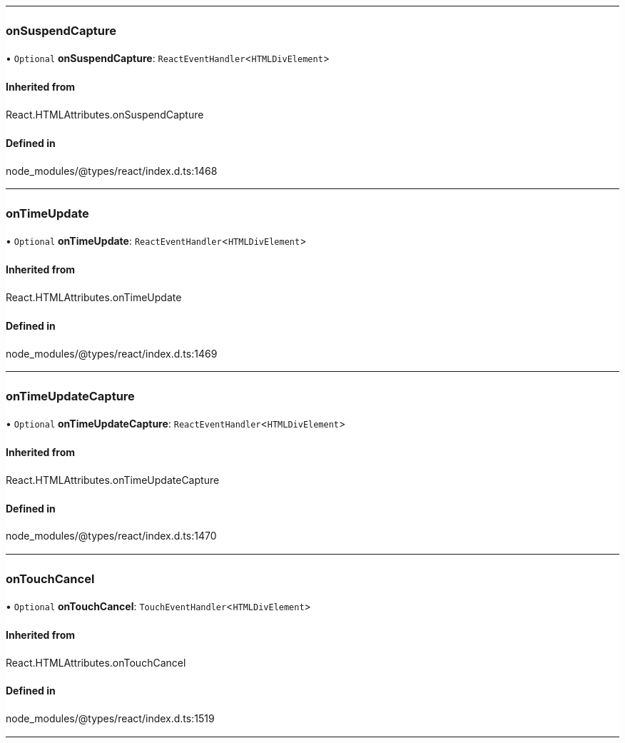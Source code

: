 ___

### onSuspendCapture

• `Optional` **onSuspendCapture**: `ReactEventHandler`<`HTMLDivElement`\>

#### Inherited from

React.HTMLAttributes.onSuspendCapture

#### Defined in

node_modules/@types/react/index.d.ts:1468

___

### onTimeUpdate

• `Optional` **onTimeUpdate**: `ReactEventHandler`<`HTMLDivElement`\>

#### Inherited from

React.HTMLAttributes.onTimeUpdate

#### Defined in

node_modules/@types/react/index.d.ts:1469

___

### onTimeUpdateCapture

• `Optional` **onTimeUpdateCapture**: `ReactEventHandler`<`HTMLDivElement`\>

#### Inherited from

React.HTMLAttributes.onTimeUpdateCapture

#### Defined in

node_modules/@types/react/index.d.ts:1470

___

### onTouchCancel

• `Optional` **onTouchCancel**: `TouchEventHandler`<`HTMLDivElement`\>

#### Inherited from

React.HTMLAttributes.onTouchCancel

#### Defined in

node_modules/@types/react/index.d.ts:1519

___

